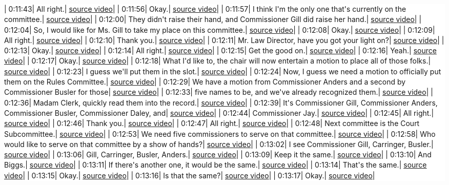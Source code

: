 | 0:11:43| All right.| [source video](https://archive.org/details/cocomr267190903specialcalled?start=703)|
| 0:11:56| Okay.| [source video](https://archive.org/details/cocomr267190903specialcalled?start=716)|
| 0:11:57| I think I'm the only one that's currently on the committee.| [source video](https://archive.org/details/cocomr267190903specialcalled?start=717)|
| 0:12:00| They didn't raise their hand, and Commissioner Gill did raise her hand.| [source video](https://archive.org/details/cocomr267190903specialcalled?start=720)|
| 0:12:04| So, I would like for Ms. Gill to take my place on this committee.| [source video](https://archive.org/details/cocomr267190903specialcalled?start=724)|
| 0:12:08| Okay.| [source video](https://archive.org/details/cocomr267190903specialcalled?start=728)|
| 0:12:09| All right.| [source video](https://archive.org/details/cocomr267190903specialcalled?start=729)|
| 0:12:10| Thank you.| [source video](https://archive.org/details/cocomr267190903specialcalled?start=730)|
| 0:12:11| Mr. Law Director, have you got your light on?| [source video](https://archive.org/details/cocomr267190903specialcalled?start=731)|
| 0:12:13| Okay.| [source video](https://archive.org/details/cocomr267190903specialcalled?start=733)|
| 0:12:14| All right.| [source video](https://archive.org/details/cocomr267190903specialcalled?start=734)|
| 0:12:15| Get the good on.| [source video](https://archive.org/details/cocomr267190903specialcalled?start=735)|
| 0:12:16| Yeah.| [source video](https://archive.org/details/cocomr267190903specialcalled?start=736)|
| 0:12:17| Okay.| [source video](https://archive.org/details/cocomr267190903specialcalled?start=737)|
| 0:12:18| What I'd like to, the chair will now entertain a motion to place all of those folks.| [source video](https://archive.org/details/cocomr267190903specialcalled?start=738)|
| 0:12:23| I guess we'll put them in the slot.| [source video](https://archive.org/details/cocomr267190903specialcalled?start=743)|
| 0:12:24| Now, I guess we need a motion to officially put them on the Rules Committee.| [source video](https://archive.org/details/cocomr267190903specialcalled?start=744)|
| 0:12:29| We have a motion from Commissioner Anders and a second by Commissioner Busler for those| [source video](https://archive.org/details/cocomr267190903specialcalled?start=749)|
| 0:12:33| five names to be, and we've already recognized them.| [source video](https://archive.org/details/cocomr267190903specialcalled?start=753)|
| 0:12:36| Madam Clerk, quickly read them into the record.| [source video](https://archive.org/details/cocomr267190903specialcalled?start=756)|
| 0:12:39| It's Commissioner Gill, Commissioner Anders, Commissioner Busler, Commissioner Daley, and| [source video](https://archive.org/details/cocomr267190903specialcalled?start=759)|
| 0:12:44| Commissioner Jay.| [source video](https://archive.org/details/cocomr267190903specialcalled?start=764)|
| 0:12:45| All right.| [source video](https://archive.org/details/cocomr267190903specialcalled?start=765)|
| 0:12:46| Thank you.| [source video](https://archive.org/details/cocomr267190903specialcalled?start=766)|
| 0:12:47| All right.| [source video](https://archive.org/details/cocomr267190903specialcalled?start=767)|
| 0:12:48| Next committee is the Court Subcommittee.| [source video](https://archive.org/details/cocomr267190903specialcalled?start=768)|
| 0:12:53| We need five commissioners to serve on that committee.| [source video](https://archive.org/details/cocomr267190903specialcalled?start=773)|
| 0:12:58| Who would like to serve on that committee by a show of hands?| [source video](https://archive.org/details/cocomr267190903specialcalled?start=778)|
| 0:13:02| I see Commissioner Gill, Carringer, Busler.| [source video](https://archive.org/details/cocomr267190903specialcalled?start=782)|
| 0:13:06| Gill, Carringer, Busler, Anders.| [source video](https://archive.org/details/cocomr267190903specialcalled?start=786)|
| 0:13:09| Keep it the same.| [source video](https://archive.org/details/cocomr267190903specialcalled?start=789)|
| 0:13:10| And Biggs.| [source video](https://archive.org/details/cocomr267190903specialcalled?start=790)|
| 0:13:11| If there's another one, it would be the same.| [source video](https://archive.org/details/cocomr267190903specialcalled?start=791)|
| 0:13:14| That's the same.| [source video](https://archive.org/details/cocomr267190903specialcalled?start=794)|
| 0:13:15| Okay.| [source video](https://archive.org/details/cocomr267190903specialcalled?start=795)|
| 0:13:16| Is that the same?| [source video](https://archive.org/details/cocomr267190903specialcalled?start=796)|
| 0:13:17| Okay.| [source video](https://archive.org/details/cocomr267190903specialcalled?start=797)|